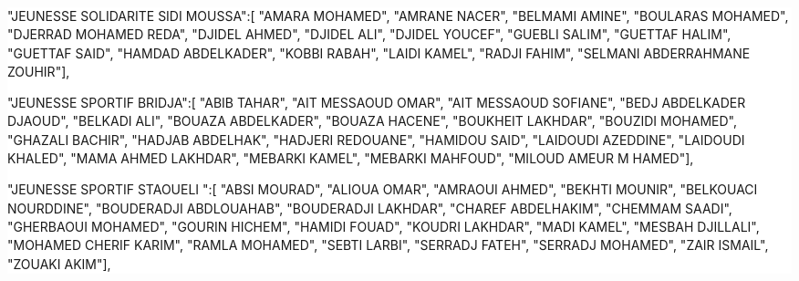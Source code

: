 "JEUNESSE SOLIDARITE SIDI MOUSSA":[
"AMARA MOHAMED",
"AMRANE NACER",
"BELMAMI AMINE",
"BOULARAS MOHAMED",
"DJERRAD MOHAMED REDA",
"DJIDEL AHMED",
"DJIDEL ALI",
"DJIDEL YOUCEF",
"GUEBLI SALIM",
"GUETTAF HALIM",
"GUETTAF SAID",
"HAMDAD ABDELKADER",
"KOBBI RABAH",
"LAIDI KAMEL",
"RADJI FAHIM",
"SELMANI ABDERRAHMANE ZOUHIR"],

"JEUNESSE SPORTIF BRIDJA":[
"ABIB TAHAR",
"AIT MESSAOUD OMAR",
"AIT MESSAOUD SOFIANE",
"BEDJ ABDELKADER DJAOUD",
"BELKADI ALI",
"BOUAZA ABDELKADER",
"BOUAZA HACENE",
"BOUKHEIT LAKHDAR",
"BOUZIDI MOHAMED",
"GHAZALI BACHIR",
"HADJAB ABDELHAK",
"HADJERI REDOUANE",
"HAMIDOU SAID",
"LAIDOUDI AZEDDINE",
"LAIDOUDI KHALED",
"MAMA AHMED LAKHDAR",
"MEBARKI KAMEL",
"MEBARKI MAHFOUD",
"MILOUD AMEUR M HAMED"],

"JEUNESSE SPORTIF STAOUELI ":[
"ABSI MOURAD",
"ALIOUA OMAR",
"AMRAOUI AHMED",
"BEKHTI MOUNIR",
"BELKOUACI NOURDDINE",
"BOUDERADJI ABDLOUAHAB",
"BOUDERADJI LAKHDAR",
"CHAREF ABDELHAKIM",
"CHEMMAM SAADI",
"GHERBAOUI MOHAMED",
"GOURIN HICHEM",
"HAMIDI FOUAD",
"KOUDRI LAKHDAR",
"MADI KAMEL",
"MESBAH DJILLALI",
"MOHAMED CHERIF KARIM",
"RAMLA MOHAMED",
"SEBTI LARBI",
"SERRADJ FATEH",
"SERRADJ MOHAMED",
"ZAIR ISMAIL",
"ZOUAKI AKIM"],
